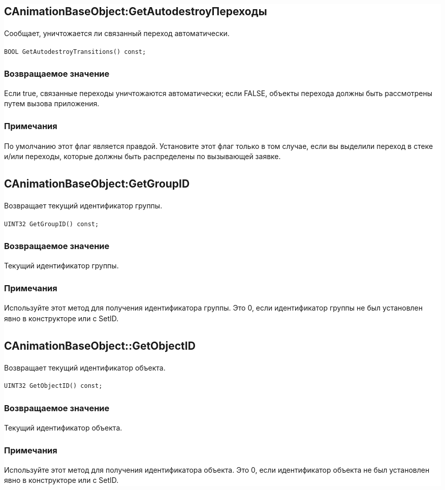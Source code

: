 ## <a name="canimationbaseobjectgetautodestroytransitions"></a><a name="getautodestroytransitions"></a>CAnimationBaseObject:GetAutodestroyПереходы

Сообщает, уничтожается ли связанный переход автоматически.

```
BOOL GetAutodestroyTransitions() const;
```

### <a name="return-value"></a>Возвращаемое значение

Если true, связанные переходы уничтожаются автоматически; если FALSE, объекты перехода должны быть рассмотрены путем вызова приложения.

### <a name="remarks"></a>Примечания

По умолчанию этот флаг является правдой. Установите этот флаг только в том случае, если вы выделили переход в стеке и/или переходы, которые должны быть распределены по вызывающей заявке.

## <a name="canimationbaseobjectgetgroupid"></a><a name="getgroupid"></a>CAnimationBaseObject:GetGroupID

Возвращает текущий идентификатор группы.

```
UINT32 GetGroupID() const;
```

### <a name="return-value"></a>Возвращаемое значение

Текущий идентификатор группы.

### <a name="remarks"></a>Примечания

Используйте этот метод для получения идентификатора группы. Это 0, если идентификатор группы не был установлен явно в конструкторе или с SetID.

## <a name="canimationbaseobjectgetobjectid"></a><a name="getobjectid"></a>CAnimationBaseObject::GetObjectID

Возвращает текущий идентификатор объекта.

```
UINT32 GetObjectID() const;
```

### <a name="return-value"></a>Возвращаемое значение

Текущий идентификатор объекта.

### <a name="remarks"></a>Примечания

Используйте этот метод для получения идентификатора объекта. Это 0, если идентификатор объекта не был установлен явно в конструкторе или с SetID.
